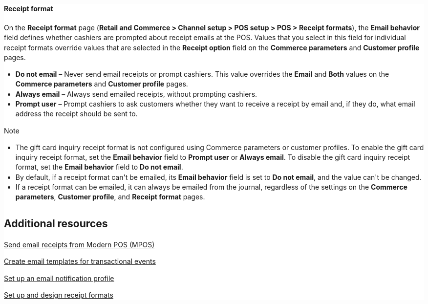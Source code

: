 #### Receipt format

On the **Receipt format** page (**Retail and Commerce \> Channel setup \> POS setup \> POS \> Receipt formats**), the **Email behavior** field defines whether cashiers are prompted about receipt emails at the POS. Values that you select in this field for individual receipt formats override values that are selected in the **Receipt option** field on the **Commerce parameters** and **Customer profile** pages.

- **Do not email** – Never send email receipts or prompt cashiers. This value overrides the **Email** and **Both** values on the **Commerce parameters** and **Customer profile** pages.
- **Always email** – Always send emailed receipts, without prompting cashiers.
- **Prompt user** – Prompt cashiers to ask customers whether they want to receive a receipt by email and, if they do, what email address the receipt should be sent to.

> [!NOTE]
> - The gift card inquiry receipt format is not configured using Commerce parameters or customer profiles. To enable the gift card inquiry receipt format, set the **Email behavior** field to **Prompt user** or **Always email**. To disable the gift card inquiry receipt format, set the **Email behavior** field to **Do not email**. 
> - By default, if a receipt format can't be emailed, its **Email behavior** field is set to **Do not email**, and the value can't be changed.
> - If a receipt format can be emailed, it can always be emailed from the journal, regardless of the settings on the **Commerce parameters**, **Customer profile**, and **Receipt format** pages.

## Additional resources

[Send email receipts from Modern POS (MPOS)](email-receipts.md)

[Create email templates for transactional events](email-templates-transactions.md)

[Set up an email notification profile](email-notification-profiles.md)

[Set up and design receipt formats](receipt-templates-printing.md)
